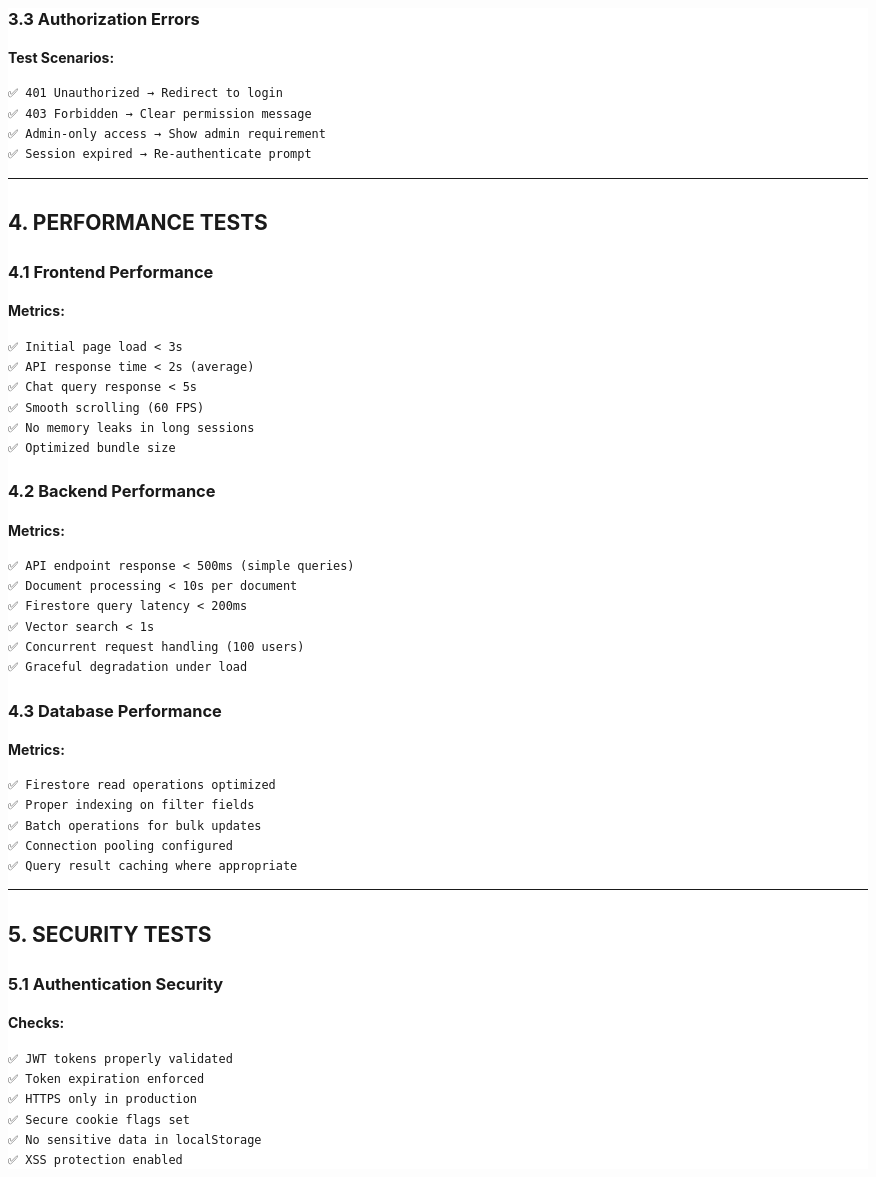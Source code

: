 ### 3.3 Authorization Errors
**Test Scenarios:**
```
✅ 401 Unauthorized → Redirect to login
✅ 403 Forbidden → Clear permission message
✅ Admin-only access → Show admin requirement
✅ Session expired → Re-authenticate prompt
```

---

## 4. PERFORMANCE TESTS

### 4.1 Frontend Performance
**Metrics:**
```
✅ Initial page load < 3s
✅ API response time < 2s (average)
✅ Chat query response < 5s
✅ Smooth scrolling (60 FPS)
✅ No memory leaks in long sessions
✅ Optimized bundle size
```

### 4.2 Backend Performance
**Metrics:**
```
✅ API endpoint response < 500ms (simple queries)
✅ Document processing < 10s per document
✅ Firestore query latency < 200ms
✅ Vector search < 1s
✅ Concurrent request handling (100 users)
✅ Graceful degradation under load
```

### 4.3 Database Performance
**Metrics:**
```
✅ Firestore read operations optimized
✅ Proper indexing on filter fields
✅ Batch operations for bulk updates
✅ Connection pooling configured
✅ Query result caching where appropriate
```

---

## 5. SECURITY TESTS

### 5.1 Authentication Security
**Checks:**
```
✅ JWT tokens properly validated
✅ Token expiration enforced
✅ HTTPS only in production
✅ Secure cookie flags set
✅ No sensitive data in localStorage
✅ XSS protection enabled
```
